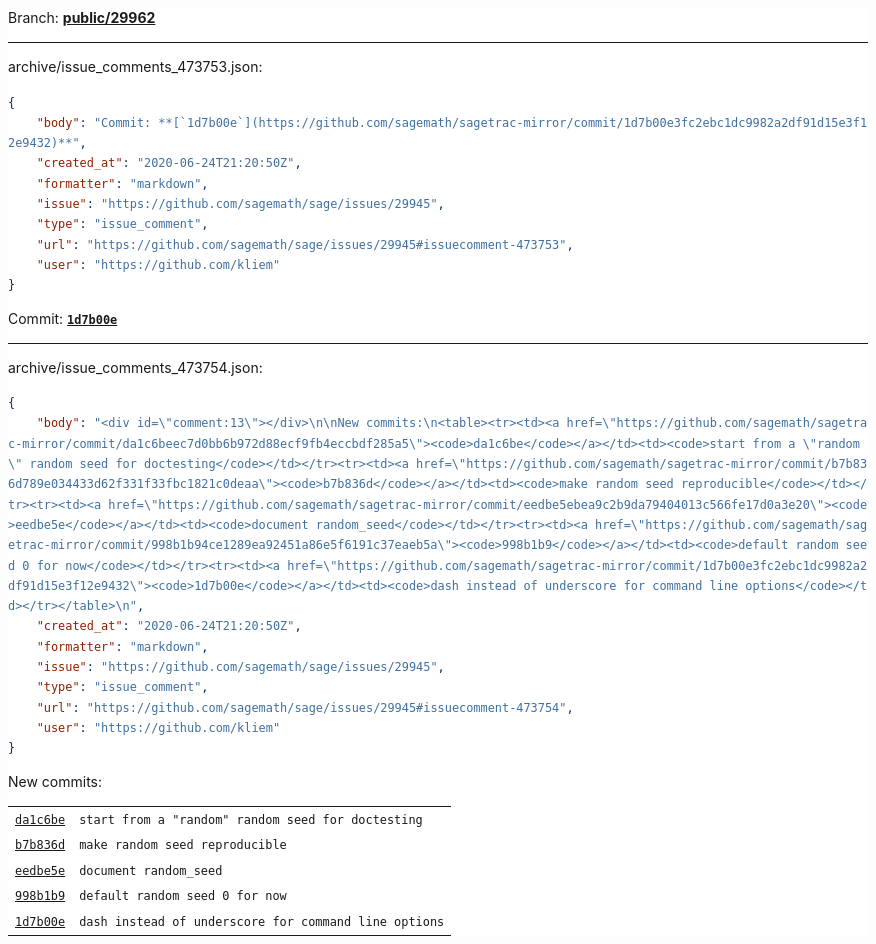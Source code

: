 Branch: **[public/29962](https://github.com/sagemath/sagetrac-mirror/tree/public/29962)**



---

archive/issue_comments_473753.json:
```json
{
    "body": "Commit: **[`1d7b00e`](https://github.com/sagemath/sagetrac-mirror/commit/1d7b00e3fc2ebc1dc9982a2df91d15e3f12e9432)**",
    "created_at": "2020-06-24T21:20:50Z",
    "formatter": "markdown",
    "issue": "https://github.com/sagemath/sage/issues/29945",
    "type": "issue_comment",
    "url": "https://github.com/sagemath/sage/issues/29945#issuecomment-473753",
    "user": "https://github.com/kliem"
}
```

Commit: **[`1d7b00e`](https://github.com/sagemath/sagetrac-mirror/commit/1d7b00e3fc2ebc1dc9982a2df91d15e3f12e9432)**



---

archive/issue_comments_473754.json:
```json
{
    "body": "<div id=\"comment:13\"></div>\n\nNew commits:\n<table><tr><td><a href=\"https://github.com/sagemath/sagetrac-mirror/commit/da1c6beec7d0bb6b972d88ecf9fb4eccbdf285a5\"><code>da1c6be</code></a></td><td><code>start from a \"random\" random seed for doctesting</code></td></tr><tr><td><a href=\"https://github.com/sagemath/sagetrac-mirror/commit/b7b836d789e034433d62f331f33fbc1821c0deaa\"><code>b7b836d</code></a></td><td><code>make random seed reproducible</code></td></tr><tr><td><a href=\"https://github.com/sagemath/sagetrac-mirror/commit/eedbe5ebea9c2b9da79404013c566fe17d0a3e20\"><code>eedbe5e</code></a></td><td><code>document random_seed</code></td></tr><tr><td><a href=\"https://github.com/sagemath/sagetrac-mirror/commit/998b1b94ce1289ea92451a86e5f6191c37eaeb5a\"><code>998b1b9</code></a></td><td><code>default random seed 0 for now</code></td></tr><tr><td><a href=\"https://github.com/sagemath/sagetrac-mirror/commit/1d7b00e3fc2ebc1dc9982a2df91d15e3f12e9432\"><code>1d7b00e</code></a></td><td><code>dash instead of underscore for command line options</code></td></tr></table>\n",
    "created_at": "2020-06-24T21:20:50Z",
    "formatter": "markdown",
    "issue": "https://github.com/sagemath/sage/issues/29945",
    "type": "issue_comment",
    "url": "https://github.com/sagemath/sage/issues/29945#issuecomment-473754",
    "user": "https://github.com/kliem"
}
```

<div id="comment:13"></div>

New commits:
<table><tr><td><a href="https://github.com/sagemath/sagetrac-mirror/commit/da1c6beec7d0bb6b972d88ecf9fb4eccbdf285a5"><code>da1c6be</code></a></td><td><code>start from a "random" random seed for doctesting</code></td></tr><tr><td><a href="https://github.com/sagemath/sagetrac-mirror/commit/b7b836d789e034433d62f331f33fbc1821c0deaa"><code>b7b836d</code></a></td><td><code>make random seed reproducible</code></td></tr><tr><td><a href="https://github.com/sagemath/sagetrac-mirror/commit/eedbe5ebea9c2b9da79404013c566fe17d0a3e20"><code>eedbe5e</code></a></td><td><code>document random_seed</code></td></tr><tr><td><a href="https://github.com/sagemath/sagetrac-mirror/commit/998b1b94ce1289ea92451a86e5f6191c37eaeb5a"><code>998b1b9</code></a></td><td><code>default random seed 0 for now</code></td></tr><tr><td><a href="https://github.com/sagemath/sagetrac-mirror/commit/1d7b00e3fc2ebc1dc9982a2df91d15e3f12e9432"><code>1d7b00e</code></a></td><td><code>dash instead of underscore for command line options</code></td></tr></table>
